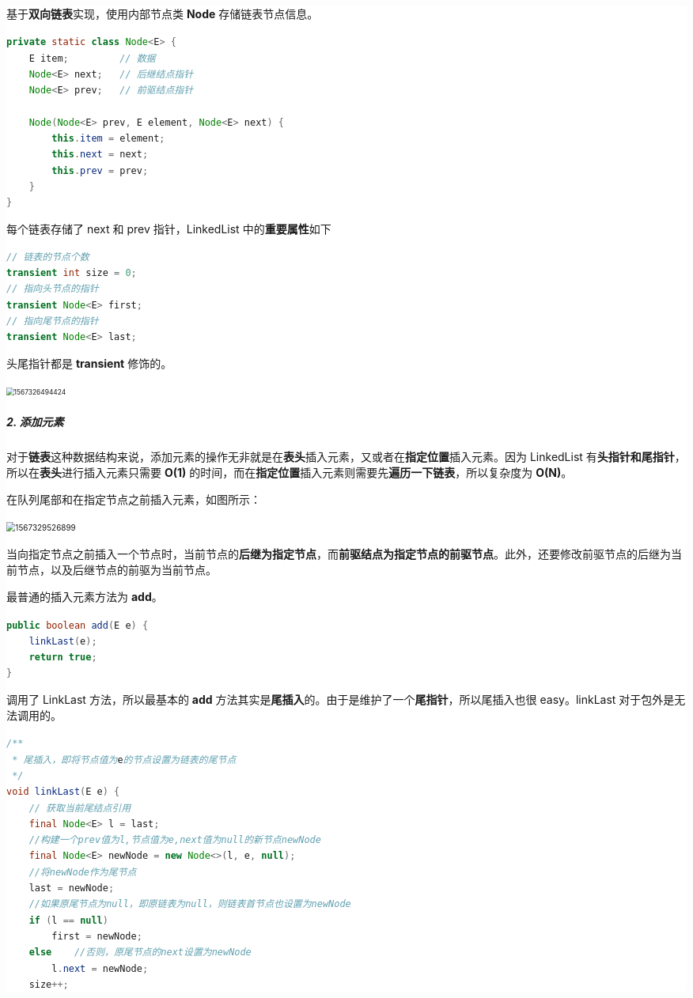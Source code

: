基于**双向链表**实现，使用内部节点类 **Node** 存储链表节点信息。

```java
private static class Node<E> {
    E item;			// 数据
    Node<E> next;	// 后继结点指针
    Node<E> prev;	// 前驱结点指针
     
    Node(Node<E> prev, E element, Node<E> next) {
    	this.item = element;
     	this.next = next;
     	this.prev = prev;
 	}
}
```

每个链表存储了 next 和 prev 指针，LinkedList 中的**重要属性**如下

```java
// 链表的节点个数
transient int size = 0;
// 指向头节点的指针
transient Node<E> first;
// 指向尾节点的指针
transient Node<E> last;
```

头尾指针都是 **transient** 修饰的。

<img src="../../JavaNotes/A Java/assets/LinkedList_base-1591168327338.png" alt="1567326494424" style="zoom:60%;" />

##### 2. 添加元素

对于**链表**这种数据结构来说，添加元素的操作无非就是在**表头**插入元素，又或者在**指定位置**插入元素。因为 LinkedList 有**头指针和尾指针**，所以在**表头**进行插入元素只需要 **O(1)** 的时间，而在**指定位置**插入元素则需要先**遍历一下链表**，所以复杂度为 **O(N)**。

在队列尾部和在指定节点之前插入元素，如图所示：

<img src="../../JavaNotes/A Java/assets/LinkedList_add-1591168403304.png" alt="1567329526899" style="zoom:71%;" />

当向指定节点之前插入一个节点时，当前节点的**后继为指定节点**，而**前驱结点为指定节点的前驱节点**。此外，还要修改前驱节点的后继为当前节点，以及后继节点的前驱为当前节点。

最普通的插入元素方法为 **add**。

```java
public boolean add(E e) {
    linkLast(e);
    return true;
}
```

调用了 LinkLast 方法，所以最基本的 **add** 方法其实是**尾插入**的。由于是维护了一个**尾指针**，所以尾插入也很 easy。linkLast 对于包外是无法调用的。

```java
/**
 * 尾插入，即将节点值为e的节点设置为链表的尾节点
 */
void linkLast(E e) {
    // 获取当前尾结点引用
    final Node<E> l = last;
    //构建一个prev值为l,节点值为e,next值为null的新节点newNode
    final Node<E> newNode = new Node<>(l, e, null);
    //将newNode作为尾节点
    last = newNode;
    //如果原尾节点为null，即原链表为null，则链表首节点也设置为newNode
    if (l == null)
        first = newNode;
    else    //否则，原尾节点的next设置为newNode
        l.next = newNode;
    size++;
```